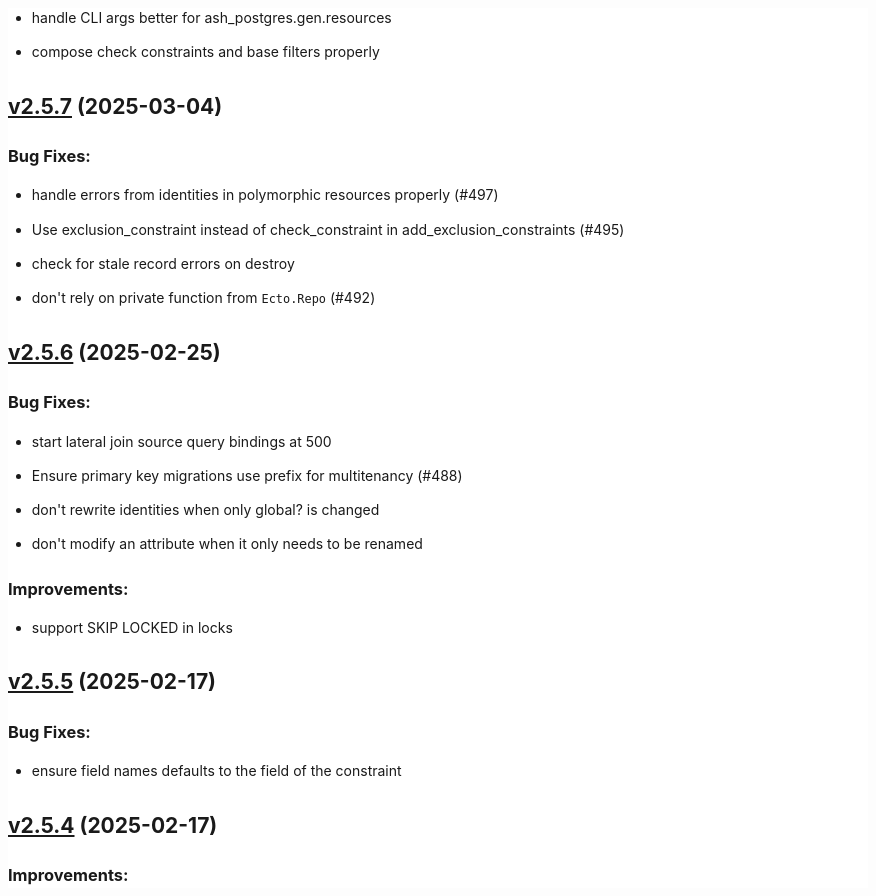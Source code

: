 * handle CLI args better for ash_postgres.gen.resources

* compose check constraints and base filters properly

## [v2.5.7](https://github.com/ash-project/ash_postgres/compare/v2.5.6...v2.5.7) (2025-03-04)




### Bug Fixes:

* handle errors from identities in polymorphic resources properly (#497)

* Use exclusion_constraint instead of check_constraint in add_exclusion_constraints (#495)

* check for stale record errors on destroy

* don't rely on private function from `Ecto.Repo` (#492)

## [v2.5.6](https://github.com/ash-project/ash_postgres/compare/v2.5.5...v2.5.6) (2025-02-25)




### Bug Fixes:

* start lateral join source query bindings at 500

* Ensure primary key migrations use prefix for multitenancy (#488)

* don't rewrite identities when only global? is changed

* don't modify an attribute when it only needs to be renamed

### Improvements:

* support SKIP LOCKED in locks

## [v2.5.5](https://github.com/ash-project/ash_postgres/compare/v2.5.4...v2.5.5) (2025-02-17)




### Bug Fixes:

* ensure field names defaults to the field of the constraint

## [v2.5.4](https://github.com/ash-project/ash_postgres/compare/v2.5.3...v2.5.4) (2025-02-17)




### Improvements:
